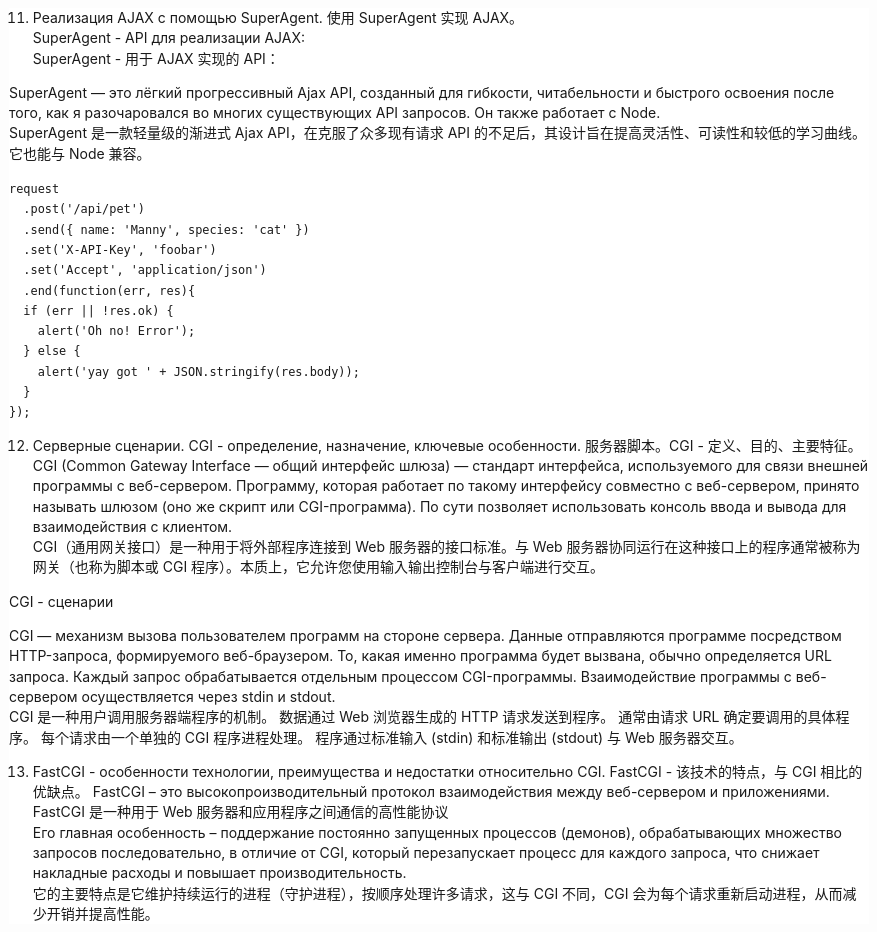 11. Реализация AJAX с помощью SuperAgent.
使用 SuperAgent 实现 AJAX。  
SuperAgent - API для реализации AJAX:  
SuperAgent - 用于 AJAX 实现的 API：  

SuperAgent — это лёгкий прогрессивный Ajax API, созданный для гибкости, читабельности и быстрого освоения после того, как я разочаровался во многих существующих API запросов. Он также работает с Node.  
SuperAgent 是一款轻量级的渐进式 Ajax API，在克服了众多现有请求 API 的不足后，其设计旨在提高灵活性、可读性和较低的学习曲线。它也能与 Node 兼容。

```
request
  .post('/api/pet')
  .send({ name: 'Manny', species: 'cat' })
  .set('X-API-Key', 'foobar')
  .set('Accept', 'application/json')
  .end(function(err, res){
  if (err || !res.ok) {
    alert('Oh no! Error');
  } else {
    alert('yay got ' + JSON.stringify(res.body));
  }
});
```

12. Серверные сценарии. CGI - определение, назначение, ключевые особенности.
服务器脚本。CGI - 定义、目的、主要特征。  
CGI (Common Gateway Interface — общий интерфейс шлюза) — стандарт интерфейса, используемого для связи внешней программы с веб-сервером. Программу, которая работает по такому интерфейсу совместно с веб-сервером, принято называть шлюзом (оно же скрипт или CGI-программа). По сути позволяет использовать консоль ввода и вывода для взаимодействия с клиентом.  
CGI（通用网关接口）是一种用于将外部程序连接到 Web 服务器的接口标准。与 Web 服务器协同运行在这种接口上的程序通常被称为网关（也称为脚本或 CGI 程序）。本质上，它允许您使用输入输出控制台与客户端进行交互。

CGI - сценарии

CGI — механизм вызова пользователем программ на стороне сервера.
Данные отправляются программе посредством HTTP-запроса, формируемого веб-браузером.
То, какая именно программа будет вызвана, обычно определяется URL запроса.
Каждый запрос обрабатывается отдельным процессом CGI-программы.
Взаимодействие программы с веб-сервером осуществляется через stdin и stdout.  
CGI 是一种用户调用服务器端程序的机制。
数据通过 Web 浏览器生成的 HTTP 请求发送到程序。
通常由请求 URL 确定要调用的具体程序。
每个请求由一个单独的 CGI 程序进程处理。
程序通过标准输入 (stdin) 和标准输出 (stdout) 与 Web 服务器交互。  

13. FastCGI - особенности технологии, преимущества и недостатки относительно CGI.
FastCGI - 该技术的特点，与 CGI 相比的优缺点。
FastCGI – это высокопроизводительный протокол взаимодействия между веб-сервером и приложениями.  
FastCGI 是一种用于 Web 服务器和应用程序之间通信的高性能协议  
Его главная особенность – поддержание постоянно запущенных процессов (демонов), обрабатывающих множество запросов последовательно, в отличие от CGI, который перезапускает процесс для каждого запроса, что снижает накладные расходы и повышает производительность.   
它的主要特点是它维护持续运行的进程（守护进程），按顺序处理许多请求，这与 CGI 不同，CGI 会为每个请求重新启动进程，从而减少开销并提高性能。  
